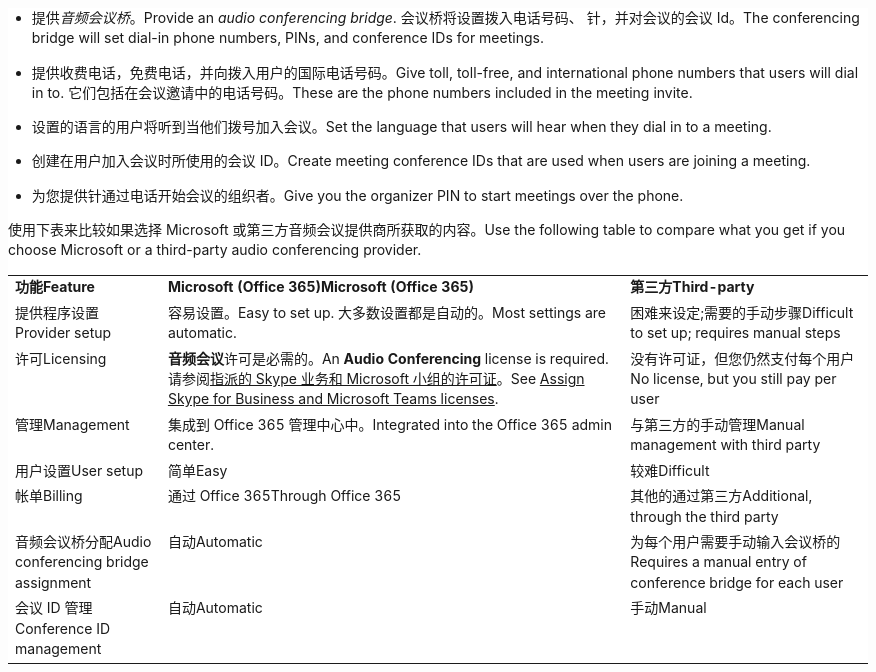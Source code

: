 - <span data-ttu-id="da78a-109">提供*音频会议桥*。</span><span class="sxs-lookup"><span data-stu-id="da78a-109">Provide an *audio conferencing bridge*.</span></span> <span data-ttu-id="da78a-110">会议桥将设置拨入电话号码、 针，并对会议的会议 Id。</span><span class="sxs-lookup"><span data-stu-id="da78a-110">The conferencing bridge will set dial-in phone numbers, PINs, and conference IDs for meetings.</span></span>
    
- <span data-ttu-id="da78a-111">提供收费电话，免费电话，并向拨入用户的国际电话号码。</span><span class="sxs-lookup"><span data-stu-id="da78a-111">Give toll, toll-free, and international phone numbers that users will dial in to.</span></span> <span data-ttu-id="da78a-112">它们包括在会议邀请中的电话号码。</span><span class="sxs-lookup"><span data-stu-id="da78a-112">These are the phone numbers included in the meeting invite.</span></span>
    
- <span data-ttu-id="da78a-113">设置的语言的用户将听到当他们拨号加入会议。</span><span class="sxs-lookup"><span data-stu-id="da78a-113">Set the language that users will hear when they dial in to a meeting.</span></span>
    
- <span data-ttu-id="da78a-114">创建在用户加入会议时所使用的会议 ID。</span><span class="sxs-lookup"><span data-stu-id="da78a-114">Create meeting conference IDs that are used when users are joining a meeting.</span></span>
    
- <span data-ttu-id="da78a-115">为您提供针通过电话开始会议的组织者。</span><span class="sxs-lookup"><span data-stu-id="da78a-115">Give you the organizer PIN to start meetings over the phone.</span></span>
    
<span data-ttu-id="da78a-116">使用下表来比较如果选择 Microsoft 或第三方音频会议提供商所获取的内容。</span><span class="sxs-lookup"><span data-stu-id="da78a-116">Use the following table to compare what you get if you choose Microsoft or a third-party audio conferencing provider.</span></span>
  
||||
|:-----|:-----|:-----|
|<span data-ttu-id="da78a-117">**功能**</span><span class="sxs-lookup"><span data-stu-id="da78a-117">**Feature**</span></span> <br/> |<span data-ttu-id="da78a-118">**Microsoft (Office 365)**</span><span class="sxs-lookup"><span data-stu-id="da78a-118">**Microsoft (Office 365)**</span></span> <br/> |<span data-ttu-id="da78a-119">**第三方**</span><span class="sxs-lookup"><span data-stu-id="da78a-119">**Third-party**</span></span> <br/> |
|<span data-ttu-id="da78a-120">提供程序设置</span><span class="sxs-lookup"><span data-stu-id="da78a-120">Provider setup</span></span>  <br/> |<span data-ttu-id="da78a-121">容易设置。</span><span class="sxs-lookup"><span data-stu-id="da78a-121">Easy to set up.</span></span> <span data-ttu-id="da78a-122">大多数设置都是自动的。</span><span class="sxs-lookup"><span data-stu-id="da78a-122">Most settings are automatic.</span></span>  <br/> |<span data-ttu-id="da78a-123">困难来设定;需要的手动步骤</span><span class="sxs-lookup"><span data-stu-id="da78a-123">Difficult to set up; requires manual steps</span></span>  <br/> |
|<span data-ttu-id="da78a-124">许可</span><span class="sxs-lookup"><span data-stu-id="da78a-124">Licensing</span></span>  <br/> |<span data-ttu-id="da78a-125">**音频会议**许可是必需的。</span><span class="sxs-lookup"><span data-stu-id="da78a-125">An **Audio Conferencing** license is required.</span></span> <span data-ttu-id="da78a-126">请参阅[指派的 Skype 业务和 Microsoft 小组的许可证](../skype-for-business-and-microsoft-teams-add-on-licensing/assign-skype-for-business-and-microsoft-teams-licenses.md)。</span><span class="sxs-lookup"><span data-stu-id="da78a-126">See [Assign Skype for Business and Microsoft Teams licenses](../skype-for-business-and-microsoft-teams-add-on-licensing/assign-skype-for-business-and-microsoft-teams-licenses.md).</span></span>  <br/> |<span data-ttu-id="da78a-127">没有许可证，但您仍然支付每个用户</span><span class="sxs-lookup"><span data-stu-id="da78a-127">No license, but you still pay per user</span></span>  <br/> |
|<span data-ttu-id="da78a-128">管理</span><span class="sxs-lookup"><span data-stu-id="da78a-128">Management</span></span>  <br/> |<span data-ttu-id="da78a-129">集成到 Office 365 管理中心中。</span><span class="sxs-lookup"><span data-stu-id="da78a-129">Integrated into the Office 365 admin center.</span></span>  <br/> |<span data-ttu-id="da78a-130">与第三方的手动管理</span><span class="sxs-lookup"><span data-stu-id="da78a-130">Manual management with third party</span></span>  <br/> |
|<span data-ttu-id="da78a-131">用户设置</span><span class="sxs-lookup"><span data-stu-id="da78a-131">User setup</span></span>  <br/> |<span data-ttu-id="da78a-132">简单</span><span class="sxs-lookup"><span data-stu-id="da78a-132">Easy</span></span>  <br/> |<span data-ttu-id="da78a-133">较难</span><span class="sxs-lookup"><span data-stu-id="da78a-133">Difficult</span></span>  <br/> |
|<span data-ttu-id="da78a-134">帐单</span><span class="sxs-lookup"><span data-stu-id="da78a-134">Billing</span></span>  <br/> |<span data-ttu-id="da78a-135">通过 Office 365</span><span class="sxs-lookup"><span data-stu-id="da78a-135">Through Office 365</span></span>  <br/> | <span data-ttu-id="da78a-136">其他的通过第三方</span><span class="sxs-lookup"><span data-stu-id="da78a-136">Additional, through the third party</span></span> <br/> |
|<span data-ttu-id="da78a-137">音频会议桥分配</span><span class="sxs-lookup"><span data-stu-id="da78a-137">Audio conferencing bridge assignment</span></span>  <br/> |<span data-ttu-id="da78a-138">自动</span><span class="sxs-lookup"><span data-stu-id="da78a-138">Automatic</span></span>  <br/> |<span data-ttu-id="da78a-139">为每个用户需要手动输入会议桥的</span><span class="sxs-lookup"><span data-stu-id="da78a-139">Requires a manual entry of conference bridge for each user</span></span>  <br/> |
|<span data-ttu-id="da78a-140">会议 ID 管理</span><span class="sxs-lookup"><span data-stu-id="da78a-140">Conference ID management</span></span>  <br/> |<span data-ttu-id="da78a-141">自动</span><span class="sxs-lookup"><span data-stu-id="da78a-141">Automatic</span></span>  <br/> |<span data-ttu-id="da78a-142">手动</span><span class="sxs-lookup"><span data-stu-id="da78a-142">Manual</span></span>  <br/> |